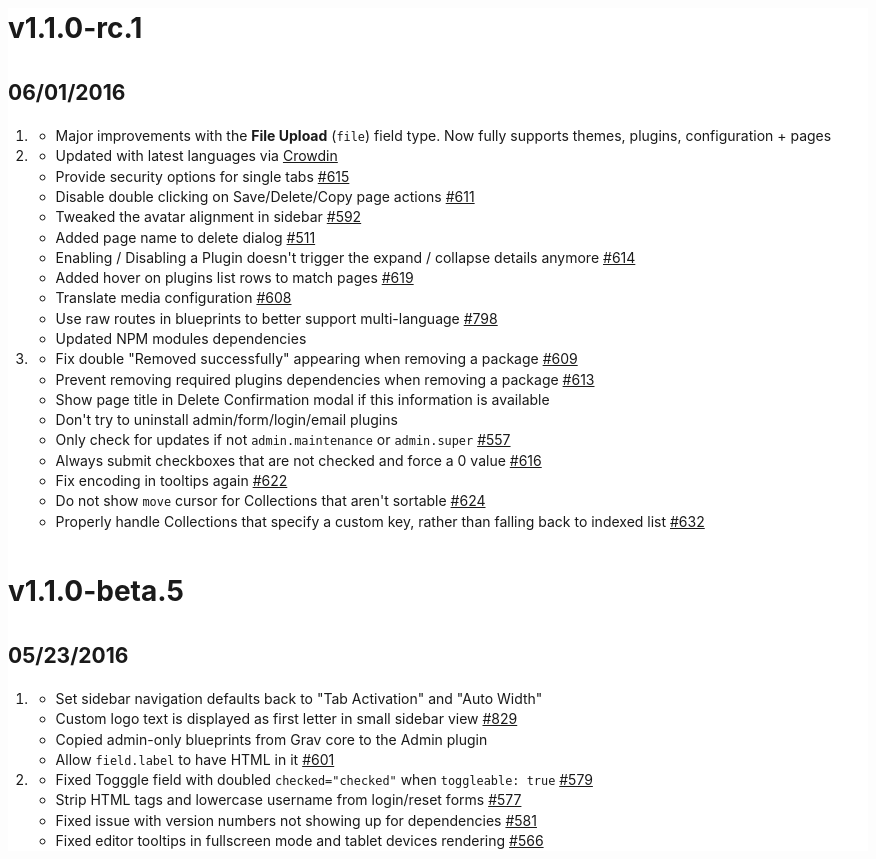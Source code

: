 
# v1.1.0-rc.1
## 06/01/2016

1. [](#new)
    * Major improvements with the **File Upload** (`file`) field type.  Now fully supports themes, plugins, configuration + pages
1. [](#improved)
    * Updated with latest languages via [Crowdin](https://crowdin.com/project/grav-admin/)
    * Provide security options for single tabs [#615](https://github.com/getgrav/grav-plugin-admin/issues/615)
    * Disable double clicking on Save/Delete/Copy page actions [#611](https://github.com/getgrav/grav-plugin-admin/issues/611)
    * Tweaked the avatar alignment in sidebar [#592](https://github.com/getgrav/grav-plugin-admin/issues/592)
    * Added page name to delete dialog [#511](https://github.com/getgrav/grav-plugin-admin/issues/511)
    * Enabling / Disabling a Plugin doesn't trigger the expand / collapse details anymore [#614](https://github.com/getgrav/grav-plugin-admin/issues/614)
    * Added hover on plugins list rows to match pages [#619](https://github.com/getgrav/grav-plugin-admin/issues/619)
    * Translate media configuration [#608](https://github.com/getgrav/grav-plugin-admin/issues/608)
    * Use raw routes in blueprints to better support multi-language [#798](https://github.com/getgrav/grav-plugin-admin/issues/798)
    * Updated NPM modules dependencies
1. [](#bugfix)
    * Fix double "Removed successfully" appearing when removing a package [#609](https://github.com/getgrav/grav-plugin-admin/issues/609)
    * Prevent removing required plugins dependencies when removing a package [#613](https://github.com/getgrav/grav-plugin-admin/issues/613)
    * Show page title in Delete Confirmation modal if this information is available
    * Don't try to uninstall admin/form/login/email plugins
    * Only check for updates if not `admin.maintenance` or `admin.super` [#557](https://github.com/getgrav/grav-plugin-admin/issues/557)
    * Always submit checkboxes that are not checked and force a 0 value [#616](https://github.com/getgrav/grav-plugin-admin/issues/616)
    * Fix encoding in tooltips again [#622](https://github.com/getgrav/grav-plugin-admin/issues/622)
    * Do not show `move` cursor for Collections that aren't sortable [#624](https://github.com/getgrav/grav-plugin-admin/issues/624)
    * Properly handle Collections that specify a custom key, rather than falling back to indexed list [#632](https://github.com/getgrav/grav-plugin-admin/issues/632)

# v1.1.0-beta.5
## 05/23/2016

1. [](#improved)
    * Set sidebar navigation defaults back to "Tab Activation" and "Auto Width"
    * Custom logo text is displayed as first letter in small sidebar view [#829](https://github.com/getgrav/grav/issues/829)
    * Copied admin-only blueprints from Grav core to the Admin plugin
    * Allow `field.label` to have HTML in it [#601](https://github.com/getgrav/grav-plugin-admin/issues/601)
1. [](#bugfix)
    * Fixed Togggle field with doubled `checked="checked"` when `toggleable: true` [#579](https://github.com/getgrav/grav-plugin-admin/issues/579)
    * Strip HTML tags and lowercase username from login/reset forms [#577](https://github.com/getgrav/grav-plugin-admin/issues/577)
    * Fixed issue with version numbers not showing up for dependencies [#581](https://github.com/getgrav/grav-plugin-admin/issues/581)
    * Fixed editor tooltips in fullscreen mode and tablet devices rendering [#566](https://github.com/getgrav/grav-plugin-admin/issues/566)